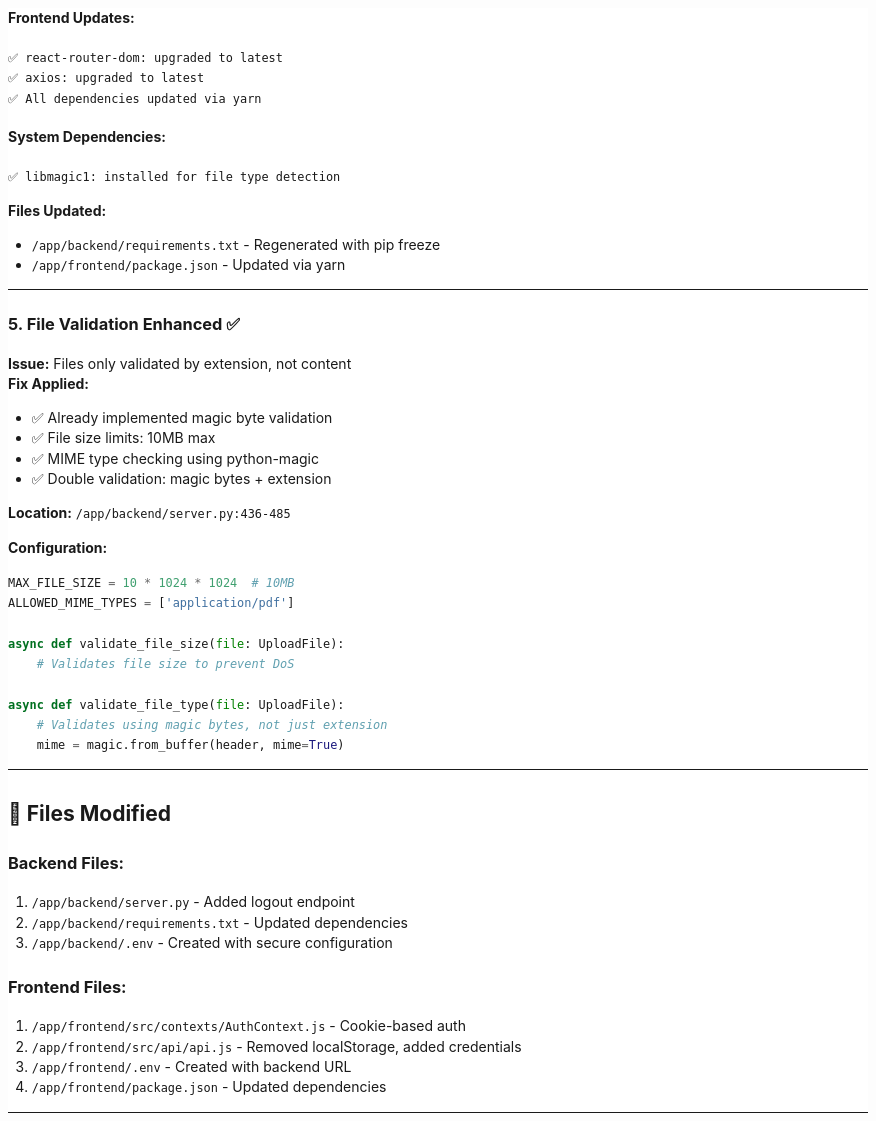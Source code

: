#### Frontend Updates:
```bash
✅ react-router-dom: upgraded to latest
✅ axios: upgraded to latest
✅ All dependencies updated via yarn
```

#### System Dependencies:
```bash
✅ libmagic1: installed for file type detection
```

**Files Updated:**
- `/app/backend/requirements.txt` - Regenerated with pip freeze
- `/app/frontend/package.json` - Updated via yarn

---

### 5. File Validation Enhanced ✅
**Issue:** Files only validated by extension, not content  
**Fix Applied:**
- ✅ Already implemented magic byte validation
- ✅ File size limits: 10MB max
- ✅ MIME type checking using python-magic
- ✅ Double validation: magic bytes + extension

**Location:** `/app/backend/server.py:436-485`

**Configuration:**
```python
MAX_FILE_SIZE = 10 * 1024 * 1024  # 10MB
ALLOWED_MIME_TYPES = ['application/pdf']

async def validate_file_size(file: UploadFile):
    # Validates file size to prevent DoS

async def validate_file_type(file: UploadFile):
    # Validates using magic bytes, not just extension
    mime = magic.from_buffer(header, mime=True)
```

---

## 📁 Files Modified

### Backend Files:
1. `/app/backend/server.py` - Added logout endpoint
2. `/app/backend/requirements.txt` - Updated dependencies
3. `/app/backend/.env` - Created with secure configuration

### Frontend Files:
1. `/app/frontend/src/contexts/AuthContext.js` - Cookie-based auth
2. `/app/frontend/src/api/api.js` - Removed localStorage, added credentials
3. `/app/frontend/.env` - Created with backend URL
4. `/app/frontend/package.json` - Updated dependencies

---